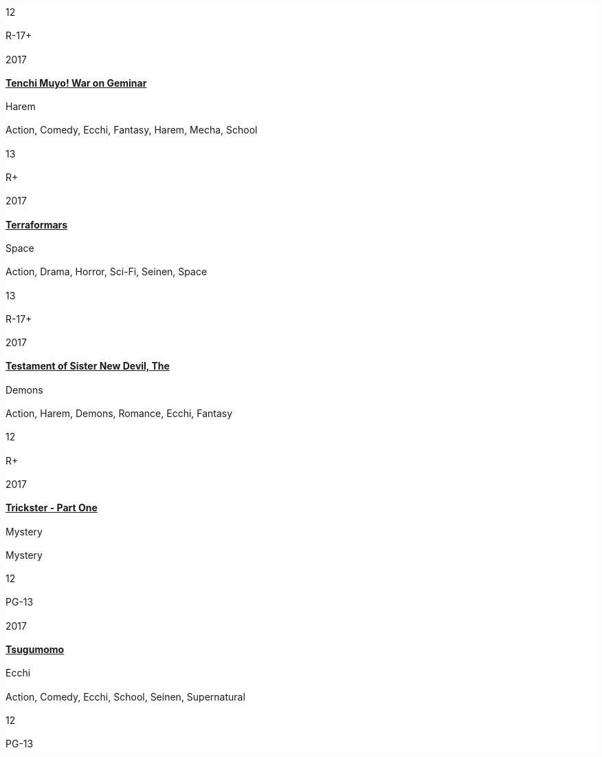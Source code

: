 12

R-17+

2017

[**Tenchi Muyo! War on Geminar**](http://myanimelist.net/anime/5781/Tenchi_Muyo!_War_on_Geminar)

Harem

Action, Comedy, Ecchi, Fantasy, Harem, Mecha, School

13

R+

2017

[**Terraformars**](http://myanimelist.net/anime/22687/Terraformars)

Space

Action, Drama, Horror, Sci-Fi, Seinen, Space

13

R-17+

2017

[**Testament of Sister New Devil, The**](http://myanimelist.net/anime/23233/Testament_of_Sister_New_Devil,_The)

Demons

Action, Harem, Demons, Romance, Ecchi, Fantasy

12

R+

2017

[**Trickster - Part One**](http://myanimelist.net/anime/33377/Trickster_-_Part_One)

Mystery

Mystery

12

PG-13

2017

[**Tsugumomo**](http://myanimelist.net/anime/34019/Tsugumomo)

Ecchi

Action, Comedy, Ecchi, School, Seinen, Supernatural

12

PG-13
